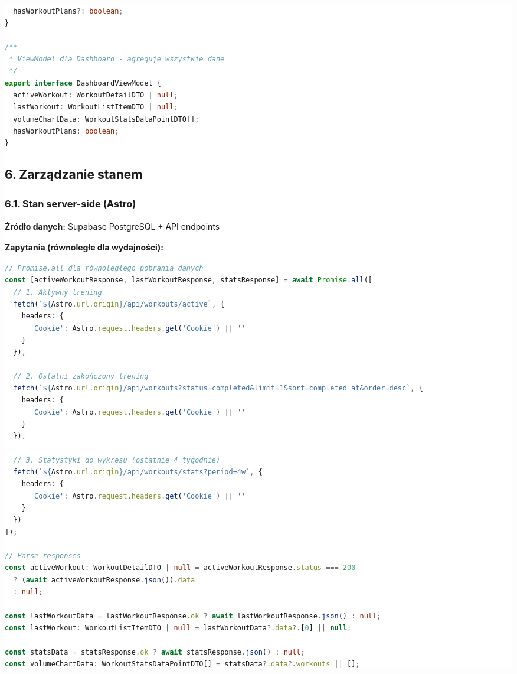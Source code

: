 ```typescript
  hasWorkoutPlans?: boolean;
}

/**
 * ViewModel dla Dashboard - agreguje wszystkie dane
 */
export interface DashboardViewModel {
  activeWorkout: WorkoutDetailDTO | null;
  lastWorkout: WorkoutListItemDTO | null;
  volumeChartData: WorkoutStatsDataPointDTO[];
  hasWorkoutPlans: boolean;
}
```

## 6. Zarządzanie stanem

### 6.1. Stan server-side (Astro)

**Źródło danych:** Supabase PostgreSQL + API endpoints

**Zapytania (równoległe dla wydajności):**
```typescript
// Promise.all dla równoległego pobrania danych
const [activeWorkoutResponse, lastWorkoutResponse, statsResponse] = await Promise.all([
  // 1. Aktywny trening
  fetch(`${Astro.url.origin}/api/workouts/active`, {
    headers: {
      'Cookie': Astro.request.headers.get('Cookie') || ''
    }
  }),

  // 2. Ostatni zakończony trening
  fetch(`${Astro.url.origin}/api/workouts?status=completed&limit=1&sort=completed_at&order=desc`, {
    headers: {
      'Cookie': Astro.request.headers.get('Cookie') || ''
    }
  }),

  // 3. Statystyki do wykresu (ostatnie 4 tygodnie)
  fetch(`${Astro.url.origin}/api/workouts/stats?period=4w`, {
    headers: {
      'Cookie': Astro.request.headers.get('Cookie') || ''
    }
  })
]);

// Parse responses
const activeWorkout: WorkoutDetailDTO | null = activeWorkoutResponse.status === 200
  ? (await activeWorkoutResponse.json()).data
  : null;

const lastWorkoutData = lastWorkoutResponse.ok ? await lastWorkoutResponse.json() : null;
const lastWorkout: WorkoutListItemDTO | null = lastWorkoutData?.data?.[0] || null;

const statsData = statsResponse.ok ? await statsResponse.json() : null;
const volumeChartData: WorkoutStatsDataPointDTO[] = statsData?.data?.workouts || [];
```
